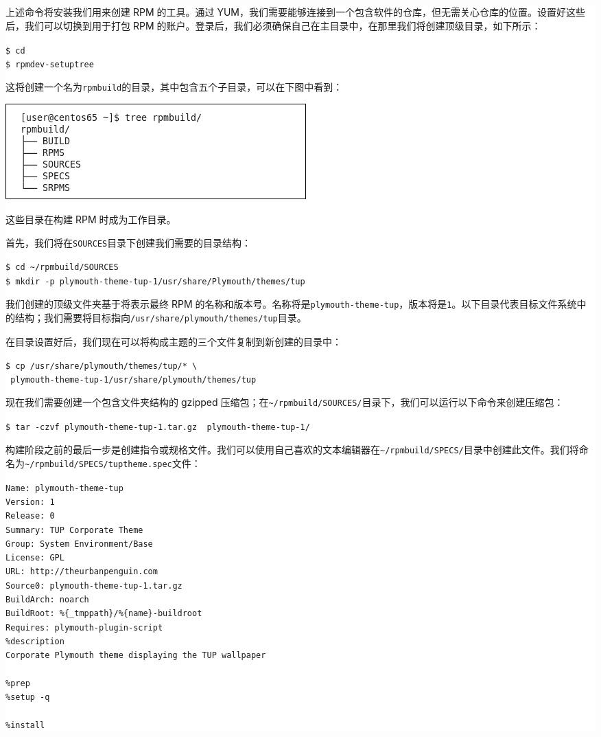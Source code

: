 上述命令将安装我们用来创建 RPM 的工具。通过 YUM，我们需要能够连接到一个包含软件的仓库，但无需关心仓库的位置。设置好这些后，我们可以切换到用于打包 RPM 的账户。登录后，我们必须确保自己在主目录中，在那里我们将创建顶级目录，如下所示：

```
$ cd
$ rpmdev-setuptree

```

这将创建一个名为`rpmbuild`的目录，其中包含五个子目录，可以在下图中看到：

![创建主题 RPM](img/5920OS_04_02.jpg)

这些目录在构建 RPM 时成为工作目录。

首先，我们将在`SOURCES`目录下创建我们需要的目录结构：

```
$ cd ~/rpmbuild/SOURCES
$ mkdir -p plymouth-theme-tup-1/usr/share/Plymouth/themes/tup

```

我们创建的顶级文件夹基于将表示最终 RPM 的名称和版本号。名称将是`plymouth-theme-tup`，版本将是`1`。以下目录代表目标文件系统中的结构；我们需要将目标指向`/usr/share/plymouth/themes/tup`目录。

在目录设置好后，我们现在可以将构成主题的三个文件复制到新创建的目录中：

```
$ cp /usr/share/plymouth/themes/tup/* \
 plymouth-theme-tup-1/usr/share/plymouth/themes/tup 

```

现在我们需要创建一个包含文件夹结构的 gzipped 压缩包；在`~/rpmbuild/SOURCES/`目录下，我们可以运行以下命令来创建压缩包：

```
$ tar -czvf plymouth-theme-tup-1.tar.gz  plymouth-theme-tup-1/

```

构建阶段之前的最后一步是创建指令或规格文件。我们可以使用自己喜欢的文本编辑器在`~/rpmbuild/SPECS/`目录中创建此文件。我们将命名为`~/rpmbuild/SPECS/tuptheme.spec`文件：

```
Name: plymouth-theme-tup
Version: 1  
Release: 0
Summary: TUP Corporate Theme 
Group: System Environment/Base
License: GPL
URL: http://theurbanpenguin.com   
Source0: plymouth-theme-tup-1.tar.gz
BuildArch: noarch
BuildRoot: %{_tmppath}/%{name}-buildroot
Requires: plymouth-plugin-script
%description
Corporate Plymouth theme displaying the TUP wallpaper

%prep
%setup -q

%install
```